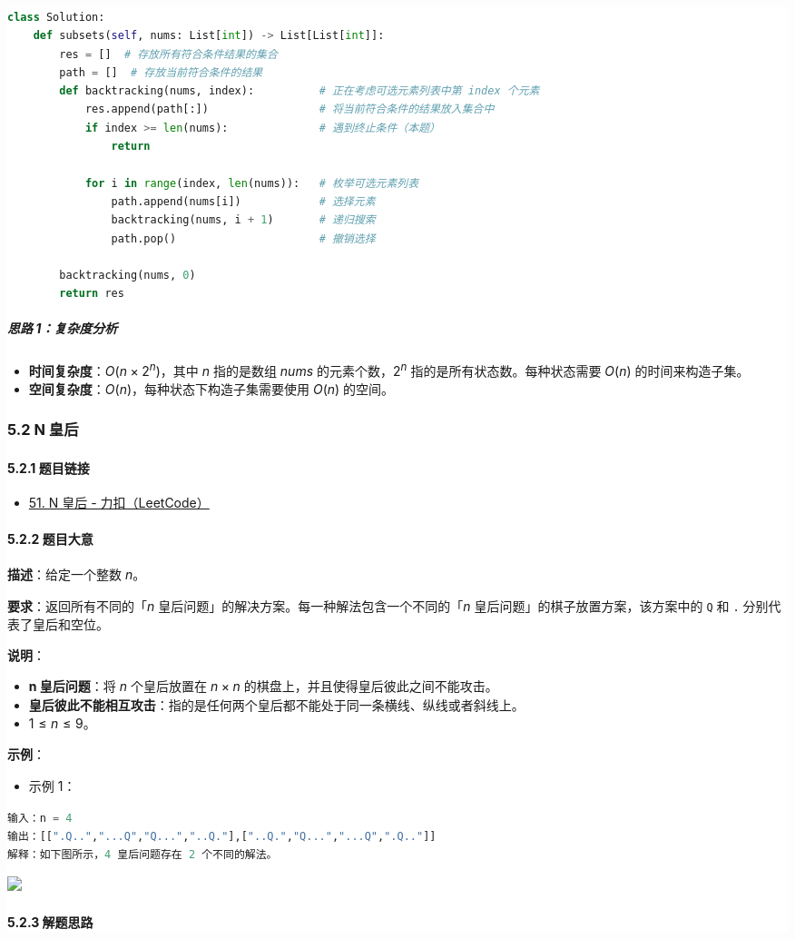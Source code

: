 ```python
class Solution:
    def subsets(self, nums: List[int]) -> List[List[int]]:
        res = []  # 存放所有符合条件结果的集合
        path = []  # 存放当前符合条件的结果
        def backtracking(nums, index):          # 正在考虑可选元素列表中第 index 个元素
            res.append(path[:])                 # 将当前符合条件的结果放入集合中
            if index >= len(nums):              # 遇到终止条件（本题）
                return

            for i in range(index, len(nums)):   # 枚举可选元素列表
                path.append(nums[i])            # 选择元素
                backtracking(nums, i + 1)       # 递归搜索
                path.pop()                      # 撤销选择

        backtracking(nums, 0)
        return res
```

##### 思路 1：复杂度分析

- **时间复杂度**：$O(n \times 2^n)$，其中 $n$ 指的是数组 $nums$ 的元素个数，$2^n$ 指的是所有状态数。每种状态需要 $O(n)$ 的时间来构造子集。
- **空间复杂度**：$O(n)$，每种状态下构造子集需要使用 $O(n)$ 的空间。

### 5.2 N 皇后

#### 5.2.1 题目链接

- [51. N 皇后 - 力扣（LeetCode）](https://leetcode.cn/problems/n-queens/)

#### 5.2.2 题目大意

**描述**：给定一个整数 $n$。

**要求**：返回所有不同的「$n$ 皇后问题」的解决方案。每一种解法包含一个不同的「$n$ 皇后问题」的棋子放置方案，该方案中的 `Q` 和 `.` 分别代表了皇后和空位。

**说明**：

- **n 皇后问题**：将 $n$ 个皇后放置在 $n \times n$ 的棋盘上，并且使得皇后彼此之间不能攻击。
- **皇后彼此不能相互攻击**：指的是任何两个皇后都不能处于同一条横线、纵线或者斜线上。
- $1 \le n \le 9$。

**示例**：

- 示例 1：

```python
输入：n = 4
输出：[[".Q..","...Q","Q...","..Q."],["..Q.","Q...","...Q",".Q.."]]
解释：如下图所示，4 皇后问题存在 2 个不同的解法。
```

![](https://assets.leetcode.com/uploads/2020/11/13/queens.jpg)

#### 5.2.3 解题思路
